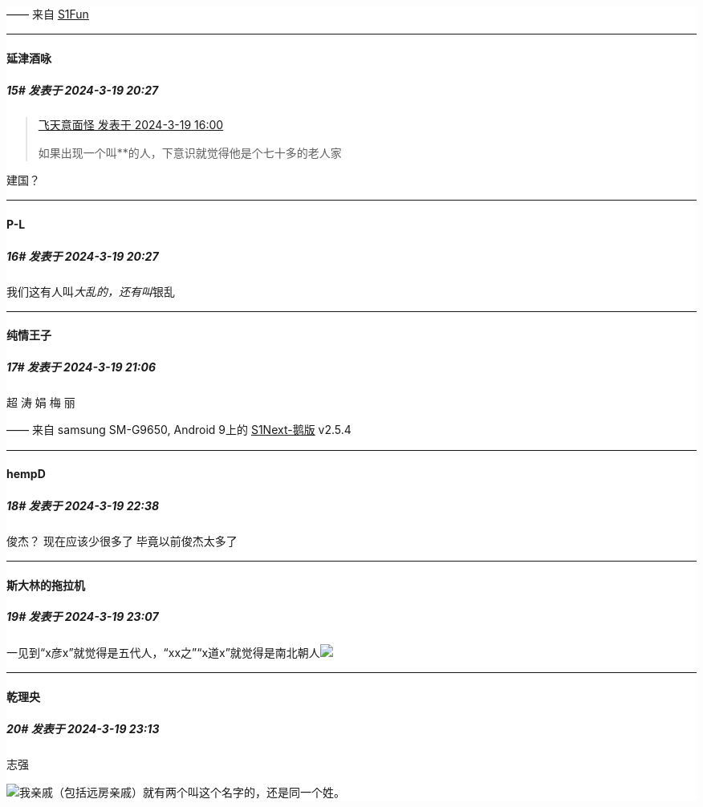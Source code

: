 —— 来自 [S1Fun](https://s1fun.koalcat.com)

*****

####  延津酒咏  
##### 15#       发表于 2024-3-19 20:27

<blockquote><a href="httphttps://bbs.saraba1st.com/2b/forum.php?mod=redirect&amp;goto=findpost&amp;pid=64300519&amp;ptid=2176159" target="_blank">飞天意面怪 发表于 2024-3-19 16:00</a>

如果出现一个叫**的人，下意识就觉得他是个七十多的老人家</blockquote>
建国？

*****

####  P-L  
##### 16#       发表于 2024-3-19 20:27

我们这有人叫*大乱的，还有叫*银乱

*****

####  纯情王子  
##### 17#       发表于 2024-3-19 21:06

超
涛
娟
梅
丽

—— 来自 samsung SM-G9650, Android 9上的 [S1Next-鹅版](https://github.com/ykrank/S1-Next/releases) v2.5.4

*****

####  hempD  
##### 18#       发表于 2024-3-19 22:38

俊杰？ 现在应该少很多了 毕竟以前俊杰太多了

*****

####  斯大林的拖拉机  
##### 19#       发表于 2024-3-19 23:07

一见到“x彦x”就觉得是五代人，“xx之”“x道x”就觉得是南北朝人<img src="https://static.saraba1st.com/image/smiley/face2017/068.png" referrerpolicy="no-referrer">

*****

####  乾理央  
##### 20#       发表于 2024-3-19 23:13

志强

<img src="https://static.saraba1st.com/image/smiley/face2017/037.png" referrerpolicy="no-referrer">我亲戚（包括远房亲戚）就有两个叫这个名字的，还是同一个姓。
